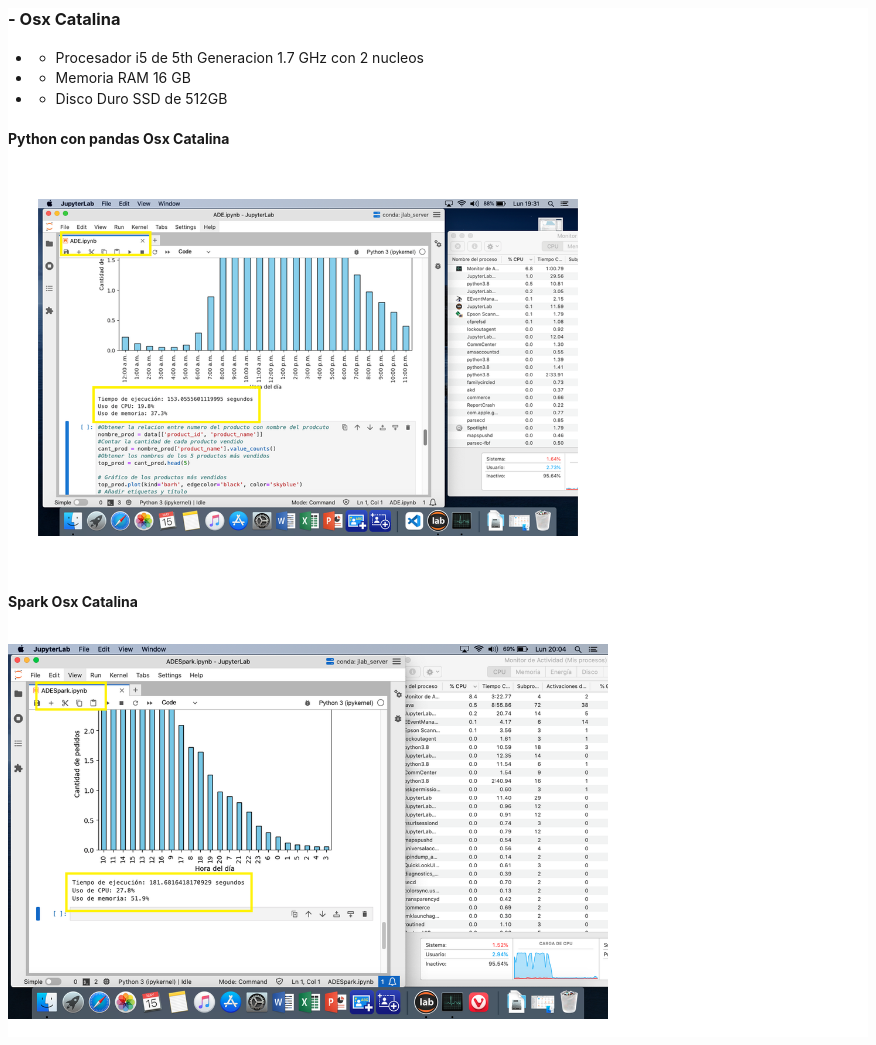 
### - Osx Catalina
- - Procesador i5 de 5th Generacion 1.7 GHz con 2 nucleos
- - Memoria RAM 16 GB
- - Disco Duro SSD de 512GB

#### Python con pandas Osx Catalina
<img src="/img/rp_osx.png" width="600" height="400">

#### Spark Osx Catalina
<img src="/img/rs_osx.png" width="600" height="400">
